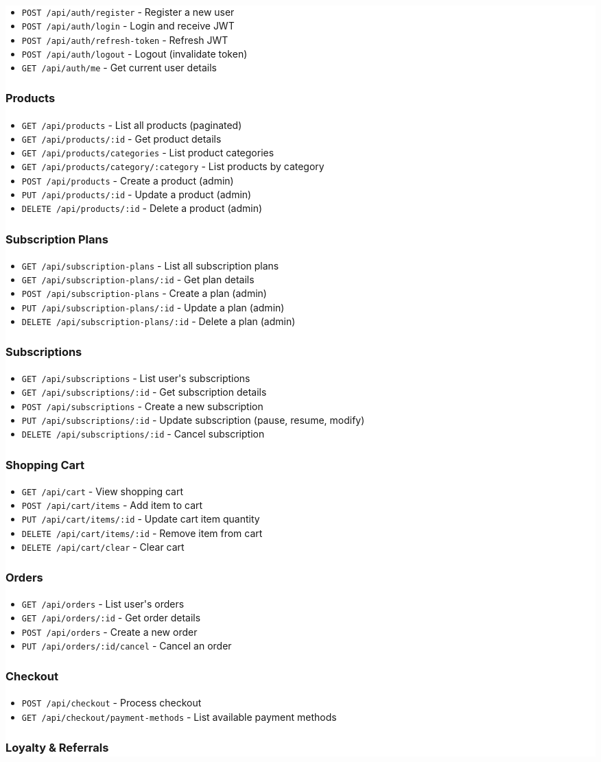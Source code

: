 - `POST /api/auth/register` - Register a new user
- `POST /api/auth/login` - Login and receive JWT
- `POST /api/auth/refresh-token` - Refresh JWT
- `POST /api/auth/logout` - Logout (invalidate token)
- `GET /api/auth/me` - Get current user details

### Products

- `GET /api/products` - List all products (paginated)
- `GET /api/products/:id` - Get product details
- `GET /api/products/categories` - List product categories
- `GET /api/products/category/:category` - List products by category
- `POST /api/products` - Create a product (admin)
- `PUT /api/products/:id` - Update a product (admin)
- `DELETE /api/products/:id` - Delete a product (admin)

### Subscription Plans

- `GET /api/subscription-plans` - List all subscription plans
- `GET /api/subscription-plans/:id` - Get plan details
- `POST /api/subscription-plans` - Create a plan (admin)
- `PUT /api/subscription-plans/:id` - Update a plan (admin)
- `DELETE /api/subscription-plans/:id` - Delete a plan (admin)

### Subscriptions

- `GET /api/subscriptions` - List user's subscriptions
- `GET /api/subscriptions/:id` - Get subscription details
- `POST /api/subscriptions` - Create a new subscription
- `PUT /api/subscriptions/:id` - Update subscription (pause, resume, modify)
- `DELETE /api/subscriptions/:id` - Cancel subscription

### Shopping Cart

- `GET /api/cart` - View shopping cart
- `POST /api/cart/items` - Add item to cart
- `PUT /api/cart/items/:id` - Update cart item quantity
- `DELETE /api/cart/items/:id` - Remove item from cart
- `DELETE /api/cart/clear` - Clear cart

### Orders

- `GET /api/orders` - List user's orders
- `GET /api/orders/:id` - Get order details
- `POST /api/orders` - Create a new order
- `PUT /api/orders/:id/cancel` - Cancel an order

### Checkout

- `POST /api/checkout` - Process checkout
- `GET /api/checkout/payment-methods` - List available payment methods

### Loyalty & Referrals

